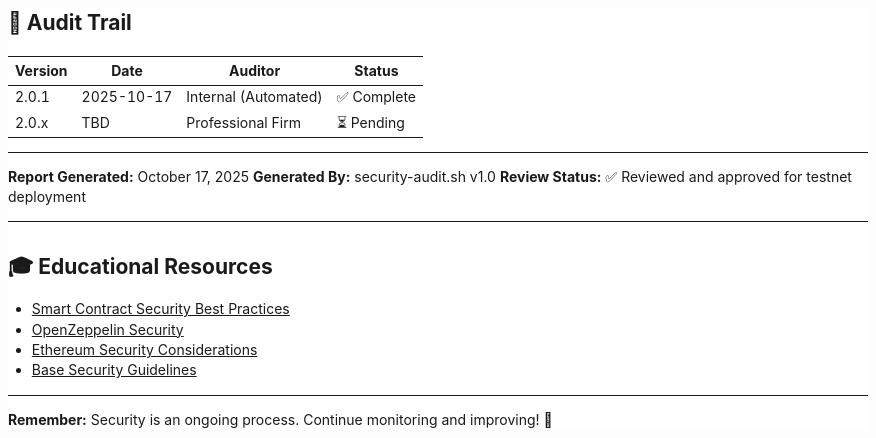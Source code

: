 
## 📝 Audit Trail

| Version | Date | Auditor | Status |
|---------|------|---------|--------|
| 2.0.1 | 2025-10-17 | Internal (Automated) | ✅ Complete |
| 2.0.x | TBD | Professional Firm | ⏳ Pending |

---

**Report Generated:** October 17, 2025
**Generated By:** security-audit.sh v1.0
**Review Status:** ✅ Reviewed and approved for testnet deployment

---

## 🎓 Educational Resources

- [Smart Contract Security Best Practices](https://consensys.github.io/smart-contract-best-practices/)
- [OpenZeppelin Security](https://docs.openzeppelin.com/contracts/4.x/security)
- [Ethereum Security Considerations](https://ethereum.org/en/developers/docs/smart-contracts/security/)
- [Base Security Guidelines](https://docs.base.org/security/)

---

**Remember:** Security is an ongoing process. Continue monitoring and improving! 🔐
